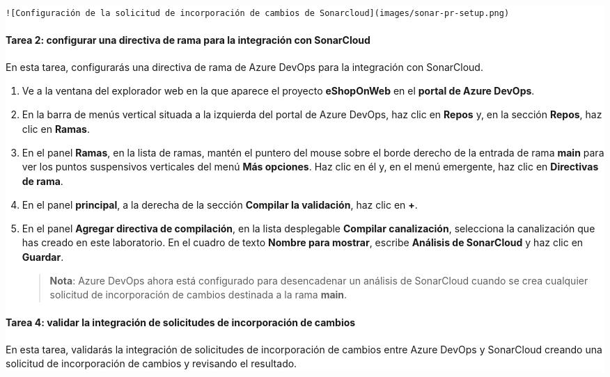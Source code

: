     ![Configuración de la solicitud de incorporación de cambios de Sonarcloud](images/sonar-pr-setup.png)

#### Tarea 2: configurar una directiva de rama para la integración con SonarCloud

En esta tarea, configurarás una directiva de rama de Azure DevOps para la integración con SonarCloud.

1. Ve a la ventana del explorador web en la que aparece el proyecto **eShopOnWeb** en el **portal de Azure DevOps**.
1. En la barra de menús vertical situada a la izquierda del portal de Azure DevOps, haz clic en **Repos** y, en la sección **Repos**, haz clic en **Ramas**.
1. En el panel **Ramas**, en la lista de ramas, mantén el puntero del mouse sobre el borde derecho de la entrada de rama **main** para ver los puntos suspensivos verticales del menú **Más opciones**. Haz clic en él y, en el menú emergente, haz clic en **Directivas de rama**.
1. En el panel **principal**, a la derecha de la sección **Compilar la validación**, haz clic en **+**.
1. En el panel **Agregar directiva de compilación**, en la lista desplegable **Compilar canalización**, selecciona la canalización que has creado en este laboratorio. En el cuadro de texto **Nombre para mostrar**, escribe **Análisis de SonarCloud** y haz clic en **Guardar**.

    > **Nota**: Azure DevOps ahora está configurado para desencadenar un análisis de SonarCloud cuando se crea cualquier solicitud de incorporación de cambios destinada a la rama **main**.

#### Tarea 4: validar la integración de solicitudes de incorporación de cambios

En esta tarea, validarás la integración de solicitudes de incorporación de cambios entre Azure DevOps y SonarCloud creando una solicitud de incorporación de cambios y revisando el resultado.
